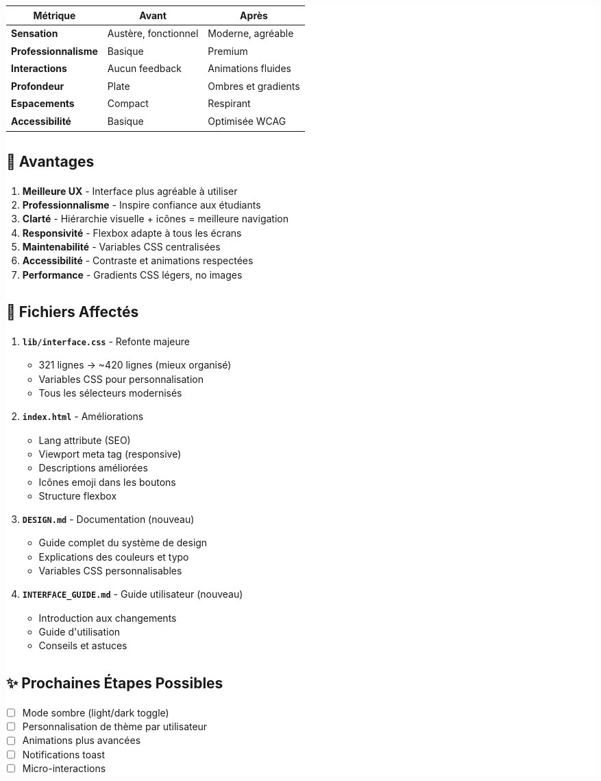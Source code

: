 | Métrique | Avant | Après |
|----------|-------|-------|
| **Sensation** | Austère, fonctionnel | Moderne, agréable |
| **Professionnalisme** | Basique | Premium |
| **Interactions** | Aucun feedback | Animations fluides |
| **Profondeur** | Plate | Ombres et gradients |
| **Espacements** | Compact | Respirant |
| **Accessibilité** | Basique | Optimisée WCAG |

## 🚀 Avantages

1. **Meilleure UX** - Interface plus agréable à utiliser
2. **Professionnalisme** - Inspire confiance aux étudiants
3. **Clarté** - Hiérarchie visuelle + icônes = meilleure navigation
4. **Responsivité** - Flexbox adapte à tous les écrans
5. **Maintenabilité** - Variables CSS centralisées
6. **Accessibilité** - Contraste et animations respectées
7. **Performance** - Gradients CSS légers, no images

## 📁 Fichiers Affectés

1. **`lib/interface.css`** - Refonte majeure
   - 321 lignes → ~420 lignes (mieux organisé)
   - Variables CSS pour personnalisation
   - Tous les sélecteurs modernisés

2. **`index.html`** - Améliorations
   - Lang attribute (SEO)
   - Viewport meta tag (responsive)
   - Descriptions améliorées
   - Icônes emoji dans les boutons
   - Structure flexbox

3. **`DESIGN.md`** - Documentation (nouveau)
   - Guide complet du système de design
   - Explications des couleurs et typo
   - Variables CSS personnalisables

4. **`INTERFACE_GUIDE.md`** - Guide utilisateur (nouveau)
   - Introduction aux changements
   - Guide d'utilisation
   - Conseils et astuces

## ✨ Prochaines Étapes Possibles

- [ ] Mode sombre (light/dark toggle)
- [ ] Personnalisation de thème par utilisateur
- [ ] Animations plus avancées
- [ ] Notifications toast
- [ ] Micro-interactions
